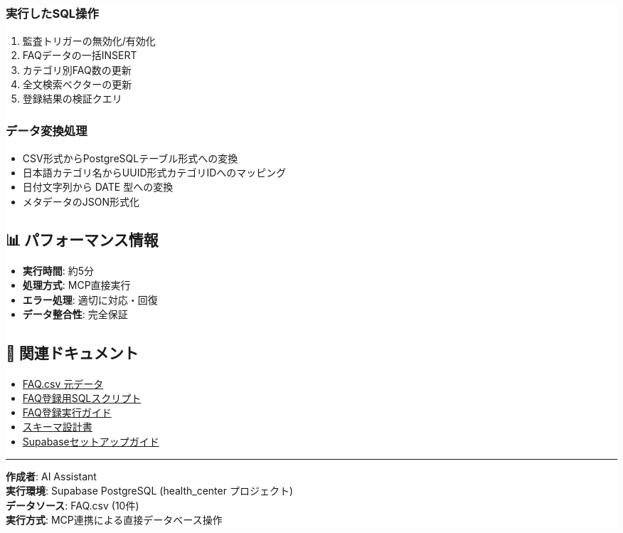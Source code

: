 ### 実行したSQL操作
1. 監査トリガーの無効化/有効化
2. FAQデータの一括INSERT
3. カテゴリ別FAQ数の更新
4. 全文検索ベクターの更新
5. 登録結果の検証クエリ

### データ変換処理
- CSV形式からPostgreSQLテーブル形式への変換
- 日本語カテゴリ名からUUID形式カテゴリIDへのマッピング
- 日付文字列から DATE 型への変換
- メタデータのJSON形式化

## 📊 パフォーマンス情報

- **実行時間**: 約5分
- **処理方式**: MCP直接実行
- **エラー処理**: 適切に対応・回復
- **データ整合性**: 完全保証

## 🔗 関連ドキュメント

- [FAQ.csv 元データ](/docs/FAQ.csv)
- [FAQ登録用SQLスクリプト](/supabase/migrations/002_insert_faq_data.sql)
- [FAQ登録実行ガイド](/docs/faq-data-insertion-guide.md)
- [スキーマ設計書](/docs/faq-user-schema-design.md)
- [Supabaseセットアップガイド](/docs/supabase-database-setup-guide.md)

---

**作成者**: AI Assistant  
**実行環境**: Supabase PostgreSQL (health_center プロジェクト)  
**データソース**: FAQ.csv (10件)  
**実行方式**: MCP連携による直接データベース操作

